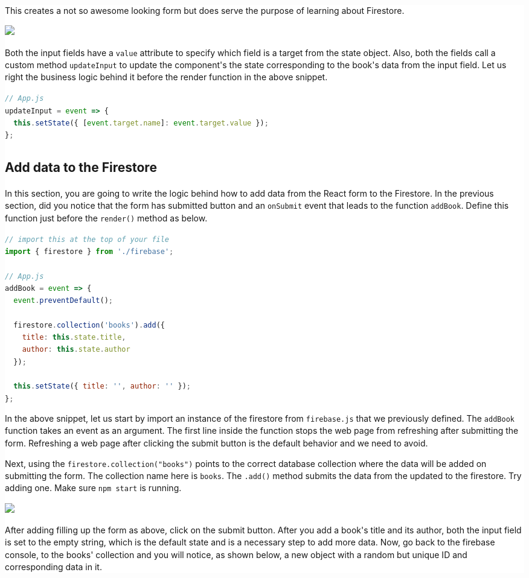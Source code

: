 This creates a not so awesome looking form but does serve the purpose of learning about Firestore.

<img src='https://crowdbotics.ghost.io/content/images/2019/05/ss11-1.png' />

Both the input fields have a `value` attribute to specify which field is a target from the state object. Also, both the fields call a custom method `updateInput` to update the component's the state corresponding to the book's data from the input field. Let us right the business logic behind it before the render function in the above snippet.

```js
// App.js
updateInput = event => {
  this.setState({ [event.target.name]: event.target.value });
};
```

## Add data to the Firestore

In this section, you are going to write the logic behind how to add data from the React form to the Firestore. In the previous section, did you notice that the form has submitted button and an `onSubmit` event that leads to the function `addBook`. Define this function just before the `render()` method as below.

```js
// import this at the top of your file
import { firestore } from './firebase';

// App.js
addBook = event => {
  event.preventDefault();

  firestore.collection('books').add({
    title: this.state.title,
    author: this.state.author
  });

  this.setState({ title: '', author: '' });
};
```

In the above snippet, let us start by import an instance of the firestore from `firebase.js` that we previously defined. The `addBook` function takes an event as an argument. The first line inside the function stops the web page from refreshing after submitting the form. Refreshing a web page after clicking the submit button is the default behavior and we need to avoid.

Next, using the `firestore.collection("books")` points to the correct database collection where the data will be added on submitting the form. The collection name here is `books`. The `.add()` method submits the data from the updated to the firestore. Try adding one. Make sure `npm start` is running.

<img src='https://crowdbotics.ghost.io/content/images/2019/05/ss12.png' />

After adding filling up the form as above, click on the submit button. After you add a book's title and its author, both the input field is set to the empty string, which is the default state and is a necessary step to add more data. Now, go back to the firebase console, to the books' collection and you will notice, as shown below, a new object with a random but unique ID and corresponding data in it.
